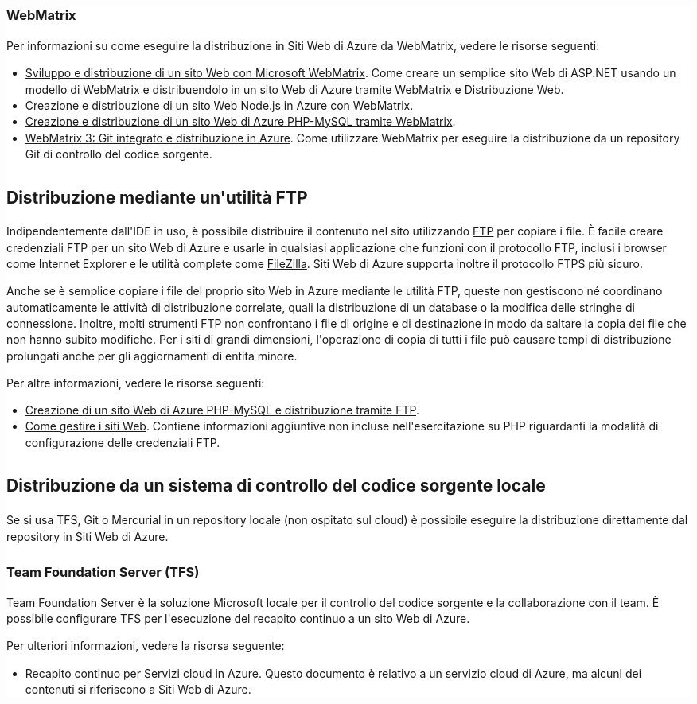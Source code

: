 ### <a name="webmatrix"></a>WebMatrix

Per informazioni su come eseguire la distribuzione in Siti Web di Azure da WebMatrix, vedere le risorse seguenti:

-   [Sviluppo e distribuzione di un sito Web con Microsoft WebMatrix][Sviluppo e distribuzione di un sito Web con Microsoft WebMatrix]. Come creare un semplice sito Web di ASP.NET usando un modello di WebMatrix e distribuendolo in un sito Web di Azure tramite WebMatrix e Distribuzione Web.
-   [Creazione e distribuzione di un sito Web Node.js in Azure con WebMatrix][Creazione e distribuzione di un sito Web Node.js in Azure con WebMatrix].
-   [Creazione e distribuzione di un sito Web di Azure PHP-MySQL tramite WebMatrix][Creazione e distribuzione di un sito Web di Azure PHP-MySQL tramite WebMatrix].
-   [WebMatrix 3: Git integrato e distribuzione in Azure][WebMatrix 3: Git integrato e distribuzione in Azure]. Come utilizzare WebMatrix per eseguire la distribuzione da un repository Git di controllo del codice sorgente.

## <a name="ftp"></a>Distribuzione mediante un'utilità FTP

Indipendentemente dall'IDE in uso, è possibile distribuire il contenuto nel sito utilizzando [FTP][FTP o FTPS] per copiare i file. È facile creare credenziali FTP per un sito Web di Azure e usarle in qualsiasi applicazione che funzioni con il protocollo FTP, inclusi i browser come Internet Explorer e le utilità complete come [FileZilla][FileZilla]. Siti Web di Azure supporta inoltre il protocollo FTPS più sicuro.

Anche se è semplice copiare i file del proprio sito Web in Azure mediante le utilità FTP, queste non gestiscono né coordinano automaticamente le attività di distribuzione correlate, quali la distribuzione di un database o la modifica delle stringhe di connessione. Inoltre, molti strumenti FTP non confrontano i file di origine e di destinazione in modo da saltare la copia dei file che non hanno subito modifiche. Per i siti di grandi dimensioni, l'operazione di copia di tutti i file può causare tempi di distribuzione prolungati anche per gli aggiornamenti di entità minore.

Per altre informazioni, vedere le risorse seguenti:

-   [Creazione di un sito Web di Azure PHP-MySQL e distribuzione tramite FTP][Creazione di un sito Web di Azure PHP-MySQL e distribuzione tramite FTP].
-   [Come gestire i siti Web][Come gestire i siti Web]. Contiene informazioni aggiuntive non incluse nell'esercitazione su PHP riguardanti la modalità di configurazione delle credenziali FTP.

## <a name="onpremises"></a>Distribuzione da un sistema di controllo del codice sorgente locale

Se si usa TFS, Git o Mercurial in un repository locale (non ospitato sul cloud) è possibile eseguire la distribuzione direttamente dal repository in Siti Web di Azure.

### <a name="tfs"></a>Team Foundation Server (TFS)

Team Foundation Server è la soluzione Microsoft locale per il controllo del codice sorgente e la collaborazione con il team. È possibile configurare TFS per l'esecuzione del recapito continuo a un sito Web di Azure.

Per ulteriori informazioni, vedere la risorsa seguente:

-   [Recapito continuo per Servizi cloud in Azure][Recapito continuo per Servizi cloud in Azure]. Questo documento è relativo a un servizio cloud di Azure, ma alcuni dei contenuti si riferiscono a Siti Web di Azure.


  [Distribuzione da un sistema di controllo del codice sorgente ospitato nel cloud]: #cloud
  [Distribuzione da un IDE]: #ide
  [Distribuzione mediante un'utilità FTP]: #ftp
  [Distribuzione da un sistema di controllo del codice sorgente locale]: #onpremises
  [Utilizzo degli strumenti da riga di comando e dell'API REST per la gestione di Azure]: #commandline
  [flusso di lavoro di recapito continuo]: http://www.asp.net/aspnet/overview/developing-apps-with-windows-azure/building-real-world-cloud-apps-with-windows-azure/continuous-integration-and-continuous-delivery
  [sistema di controllo del codice sorgente]: http://asp.net/aspnet/overview/developing-apps-with-windows-azure/building-real-world-cloud-apps-with-windows-azure/source-control
  [Visual Studio Online]: http://www.asp.net/aspnet/overview/developing-apps-with-windows-azure/building-real-world-cloud-apps-with-windows-azure/source-control#gittfs
  [Recapito continuo in Azure mediante VSO e TFVC]: http://www.visualstudio.com/it-it/learn/continuous-delivery-in-vs
  [Recapito continuo in Azure mediante VSO]: /it-it/documentation/articles/cloud-services-continuous-delivery-use-vso/
  [Recapito continuo in Azure mediante Visual Studio Online e Git]: http://azure.microsoft.com/it-it/documentation/articles/cloud-services-continuous-delivery-use-vso-git/
  [GitHub]: http://www.github.com
  [CodePlex]: http://www.codeplex.com/
  [BitBucket]: https://bitbucket.org/
  [Pubblicazione da controllo del codice sorgente in Siti Web di Azure]: /it-it/documentation/articles/web-sites-publish-source-control/
  [Distribuzione di siti Web con GitHub mediante Kudu]: /it-it/documentation/videos/deploying-to-azure-from-github/
  [Forum di Azure per Git, Mercurial e Dropbox]: http://social.msdn.microsoft.com/Forums/windowsazure/en-US/home?forum=azuregit
  [Mercurial]: http://mercurial.selenic.com/
  [Dropbox]: https://www.dropbox.com/
  [Distribuzione in Windows Azure con Dropbox]: http://blogs.msdn.com/b/windowsazure/archive/2013/03/19/new-deploy-to-windows-azure-web-sites-from-dropbox.aspx
  [Dropbox e Siti Web di Azure]: http://channel9.msdn.com/Series/Windows-Azure-Web-Sites-Tutorials/Dropbox-Deployment-to-Windows-Azure-Web-Sites
  [Visual Studio]: http://www.visualstudio.com/it-it/downloads/download-visual-studio-vs.aspx
  [WebMatrix]: http://www.microsoft.com/web/webmatrix/
  [Distribuzione Web]: http://www.iis.net/downloads/microsoft/web-deploy
  [FTP o FTPS]: http://en.wikipedia.org/wiki/File_Transfer_Protocol
  [1]: #vso
  [Team Foundation Server]: #tfs
  [Repository Git]: #git
  [Introduzione ad Azure e ASP.NET]: /it-it/develop/net/tutorials/get-started/
  [Come distribuire i processi Web di Azure ai siti Web di Azure]: /it-it/documentation/articles/websites-dotnet-deploy-webjobs/
  [Distribuzione di un'app ASP.NET MVC 5 sicura con appartenenza, OAuth e database SQL in un sito Web di Azure]: /it-it/develop/net/tutorials/web-site-with-sql-database/
  [Panoramica della distribuzione di progetti di applicazioni Web per Visual Studio e ASP.NET]: http://msdn.microsoft.com/it-it/library/dd394698.aspx
  [Distribuzione Web ASP.NET con Visual Studio]: http://www.asp.net/mvc/tutorials/deployment/visual-studio-web-deployment/introduction
  [distribuzione di un sito Web ASP.NET in Azure con Visual Studio 2012 direttamente da un repository Git]: http://www.dotnetcurry.com/ShowArticle.aspx?ID=881
  [Sviluppo e distribuzione di un sito Web con Microsoft WebMatrix]: http://www.windowsazure.com/it-it/documentation/articles/web-sites-dotnet-using-webmatrix/
  [Creazione e distribuzione di un sito Web Node.js in Azure con WebMatrix]: http://www.windowsazure.com/it-it/documentation/articles/web-sites-nodejs-use-webmatrix/
  [Creazione e distribuzione di un sito Web di Azure PHP-MySQL tramite WebMatrix]: http://www.windowsazure.com/it-it/documentation/articles/web-sites-php-mysql-use-webmatrix/
  [WebMatrix 3: Git integrato e distribuzione in Azure]: http://www.codeproject.com/Articles/577581/Webmatrixplus3-3aplusIntegratedplusGitplusandplusD
  [FileZilla]: https://filezilla-project.org/
  [Creazione di un sito Web di Azure PHP-MySQL e distribuzione tramite FTP]: /it-it/documentation/articles/web-sites-php-mysql-deploy-use-ftp/
  [Come gestire i siti Web]: http://www.windowsazure.com/it-it/documentation/articles/web-sites-manage#ftp-credentials
  [Recapito continuo per Servizi cloud in Azure]: /it-it/develop/net/common-tasks/continuous-delivery/
  [pubblicazione in Siti Web di Azure da qualsiasi repository Git/HG]: http://blog.davidebbo.com/2013/04/publishing-to-azure-web-sites-from-any.html
  [distribuzione di DUE siti Web in Azure da un solo repository Git]: http://www.hanselman.com/blog/DeployingTWOWebsitesToWindowsAzureFromOneGitRepository.aspx
  [IDE di Visual Studio]: #vs
  [MSBuild]: http://msbuildbook.com/
  [2]: #webdeploy
  [Distribuzione Web ASP.NET con Visual Studio: Distribuzione da riga di comando]: http://www.asp.net/mvc/tutorials/deployment/visual-studio-web-deployment/command-line-deployment
  [Utilizzo di script Batch FTP]: http://support.microsoft.com/kb/96269
  [Windows PowerShell]: http://msdn.microsoft.com/it-it/library/dd835506.aspx
  [automatizzare tutto e creare app per cloud reali con Azure]: http://asp.net/aspnet/overview/developing-apps-with-windows-azure/building-real-world-cloud-apps-with-windows-azure/automate-everything
  [risorse]: http://asp.net/aspnet/overview/developing-apps-with-windows-azure/building-real-world-cloud-apps-with-windows-azure/automate-everything#resources
  [automazione completa con le librerie di gestione di Azure e .NET]: http://www.hanselman.com/blog/PennyPinchingInTheCloudAutomatingEverythingWithTheWindowsAzureManagementLibrariesAndNET.aspx
  [Strumenti da riga di comando di Azure]: /it-it/downloads/#cmd-line-tools
  [strumento di distribuzione Web]: http://technet.microsoft.com/it-it/library/dd568996
  [utilizzo di Distribuzione Web]: http://www.iis.net/learn/publish/using-web-deploy
  [StackOverflow]: http://www.stackoverflow.com
  [Distribuzione temporanea su Siti Web di Microsoft Azure]: /it-it/documentation/articles/web-sites-staged-publishing/
  [Backup di Siti Web di Azure]: /it-it/documentation/articles/web-sites-backup/
  [documentazione di Siti Web di Azure]: /it-it/documentation/services/web-sites/